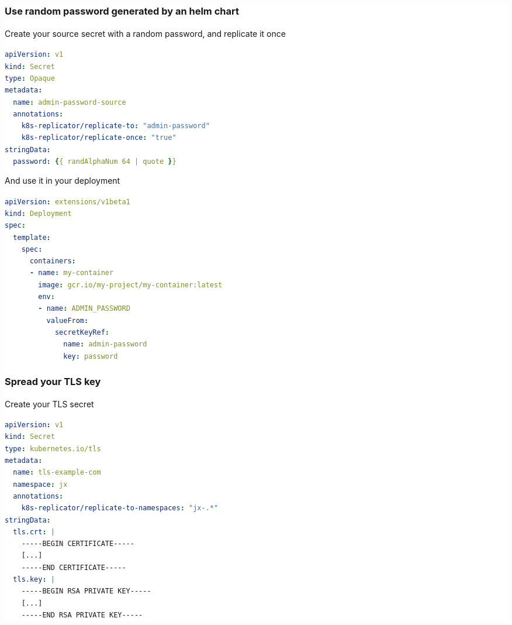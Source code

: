 ### Use random password generated by an helm chart

Create your source secret with a random password, and replicate it once

```yaml
apiVersion: v1
kind: Secret
type: Opaque
metadata:
  name: admin-password-source
  annotations:
    k8s-replicator/replicate-to: "admin-password"
    k8s-replicator/replicate-once: "true"
stringData:
  password: {{ randAlphaNum 64 | quote }}
```

And use it in your deployment

```yaml
apiVersion: extensions/v1beta1
kind: Deployment
spec:
  template:
    spec:
      containers:
      - name: my-container
        image: gcr.io/my-project/my-container:latest
        env:
        - name: ADMIN_PASSWORD
          valueFrom:
            secretKeyRef:
              name: admin-password
              key: password
```

### Spread your TLS key

Create your TLS secret

```yaml
apiVersion: v1
kind: Secret
type: kubernetes.io/tls
metadata:
  name: tls-example-com
  namespace: jx
  annotations:
    k8s-replicator/replicate-to-namespaces: "jx-.*"
stringData:
  tls.crt: |
    -----BEGIN CERTIFICATE-----
    [...]
    -----END CERTIFICATE-----
  tls.key: |
    -----BEGIN RSA PRIVATE KEY-----
    [...]
    -----END RSA PRIVATE KEY-----
```
